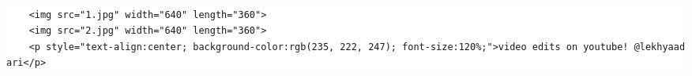         <img src="1.jpg" width="640" length="360">
        <img src="2.jpg" width="640" length="360">
        <p style="text-align:center; background-color:rgb(235, 222, 247); font-size:120%;">video edits on youtube! @lekhyaadari</p>